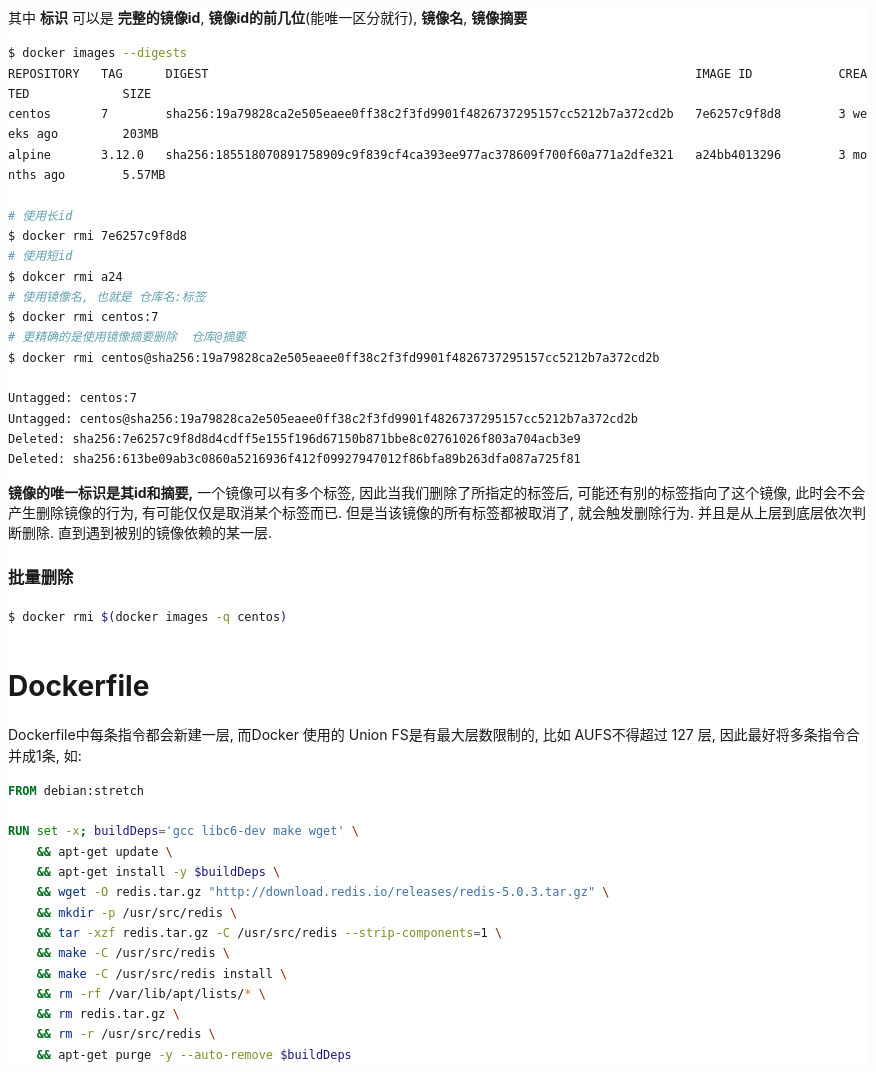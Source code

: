 其中 **标识** 可以是 **完整的镜像id**, **镜像id的前几位**(能唯一区分就行), **镜像名**, **镜像摘要**

```bash
$ docker images --digests
REPOSITORY   TAG      DIGEST                                                                    IMAGE ID            CREATED             SIZE
centos       7        sha256:19a79828ca2e505eaee0ff38c2f3fd9901f4826737295157cc5212b7a372cd2b   7e6257c9f8d8        3 weeks ago         203MB
alpine       3.12.0   sha256:185518070891758909c9f839cf4ca393ee977ac378609f700f60a771a2dfe321   a24bb4013296        3 months ago        5.57MB

# 使用长id
$ docker rmi 7e6257c9f8d8
# 使用短id
$ dokcer rmi a24
# 使用镜像名, 也就是 仓库名:标签
$ docker rmi centos:7
# 更精确的是使用镜像摘要删除  仓库@摘要
$ docker rmi centos@sha256:19a79828ca2e505eaee0ff38c2f3fd9901f4826737295157cc5212b7a372cd2b

Untagged: centos:7
Untagged: centos@sha256:19a79828ca2e505eaee0ff38c2f3fd9901f4826737295157cc5212b7a372cd2b
Deleted: sha256:7e6257c9f8d8d4cdff5e155f196d67150b871bbe8c02761026f803a704acb3e9
Deleted: sha256:613be09ab3c0860a5216936f412f09927947012f86bfa89b263dfa087a725f81
```

**镜像的唯一标识是其id和摘要,** 一个镜像可以有多个标签, 因此当我们删除了所指定的标签后, 可能还有别的标签指向了这个镜像, 此时会不会产生删除镜像的行为, 有可能仅仅是取消某个标签而已. 但是当该镜像的所有标签都被取消了, 就会触发删除行为. 并且是从上层到底层依次判断删除. 直到遇到被别的镜像依赖的某一层. 



### 批量删除

```bash
$ docker rmi $(docker images -q centos)
```



# Dockerfile

Dockerfile中每条指令都会新建一层, 而Docker 使用的 Union FS是有最大层数限制的,  比如 AUFS不得超过 127 层, 因此最好将多条指令合并成1条, 如:

```dockerfile
FROM debian:stretch

RUN set -x; buildDeps='gcc libc6-dev make wget' \
    && apt-get update \
    && apt-get install -y $buildDeps \
    && wget -O redis.tar.gz "http://download.redis.io/releases/redis-5.0.3.tar.gz" \
    && mkdir -p /usr/src/redis \
    && tar -xzf redis.tar.gz -C /usr/src/redis --strip-components=1 \
    && make -C /usr/src/redis \
    && make -C /usr/src/redis install \
    && rm -rf /var/lib/apt/lists/* \
    && rm redis.tar.gz \
    && rm -r /usr/src/redis \
    && apt-get purge -y --auto-remove $buildDeps
```
